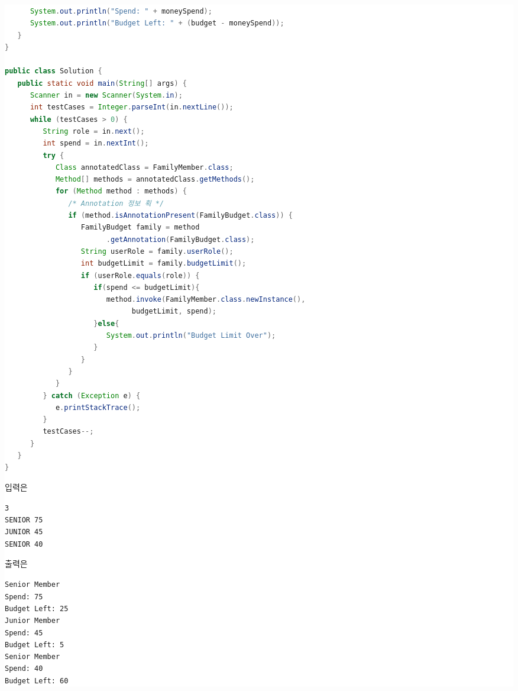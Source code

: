 ```java
      System.out.println("Spend: " + moneySpend);
      System.out.println("Budget Left: " + (budget - moneySpend));
   }
}

public class Solution {
   public static void main(String[] args) {
      Scanner in = new Scanner(System.in);
      int testCases = Integer.parseInt(in.nextLine());
      while (testCases > 0) {
         String role = in.next();
         int spend = in.nextInt();
         try {
            Class annotatedClass = FamilyMember.class;
            Method[] methods = annotatedClass.getMethods();
            for (Method method : methods) {
               /* Annotation 정보 획 */
               if (method.isAnnotationPresent(FamilyBudget.class)) {
                  FamilyBudget family = method
                        .getAnnotation(FamilyBudget.class);
                  String userRole = family.userRole();
                  int budgetLimit = family.budgetLimit();
                  if (userRole.equals(role)) {
                     if(spend <= budgetLimit){
                        method.invoke(FamilyMember.class.newInstance(),
                              budgetLimit, spend);
                     }else{
                        System.out.println("Budget Limit Over");
                     }
                  }
               }
            }
         } catch (Exception e) {
            e.printStackTrace();
         }
         testCases--;
      }
   }
}
```

입력은 

```bash
3
SENIOR 75
JUNIOR 45
SENIOR 40
```

출력은 

```bash
Senior Member
Spend: 75
Budget Left: 25
Junior Member
Spend: 45
Budget Left: 5
Senior Member
Spend: 40
Budget Left: 60
```
